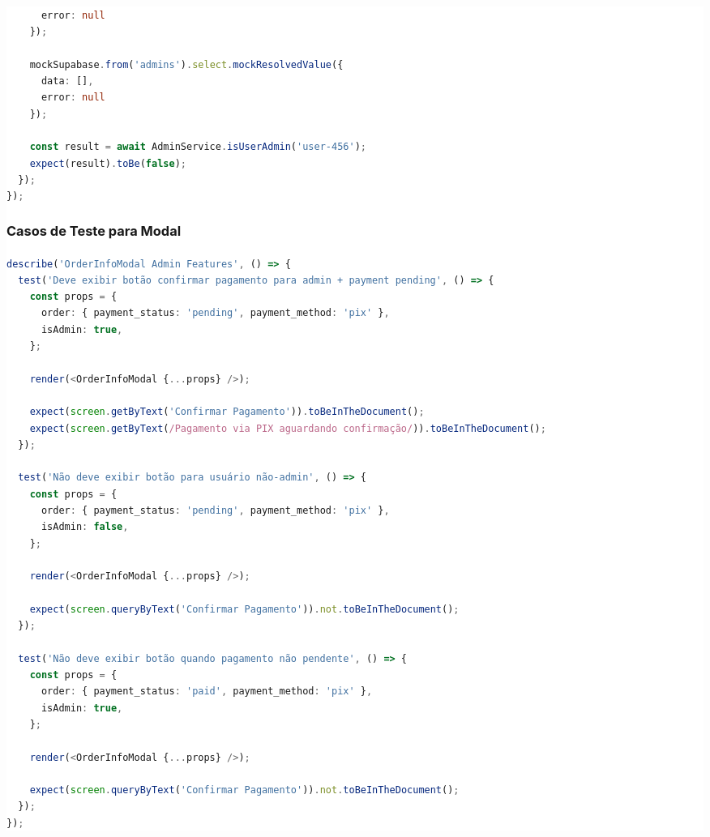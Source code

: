 ```typescript
      error: null
    });
    
    mockSupabase.from('admins').select.mockResolvedValue({
      data: [],
      error: null
    });

    const result = await AdminService.isUserAdmin('user-456');
    expect(result).toBe(false);
  });
});
```

### Casos de Teste para Modal

```typescript
describe('OrderInfoModal Admin Features', () => {
  test('Deve exibir botão confirmar pagamento para admin + payment pending', () => {
    const props = {
      order: { payment_status: 'pending', payment_method: 'pix' },
      isAdmin: true,
    };

    render(<OrderInfoModal {...props} />);
    
    expect(screen.getByText('Confirmar Pagamento')).toBeInTheDocument();
    expect(screen.getByText(/Pagamento via PIX aguardando confirmação/)).toBeInTheDocument();
  });

  test('Não deve exibir botão para usuário não-admin', () => {
    const props = {
      order: { payment_status: 'pending', payment_method: 'pix' },
      isAdmin: false,
    };

    render(<OrderInfoModal {...props} />);
    
    expect(screen.queryByText('Confirmar Pagamento')).not.toBeInTheDocument();
  });

  test('Não deve exibir botão quando pagamento não pendente', () => {
    const props = {
      order: { payment_status: 'paid', payment_method: 'pix' },
      isAdmin: true,
    };

    render(<OrderInfoModal {...props} />);
    
    expect(screen.queryByText('Confirmar Pagamento')).not.toBeInTheDocument();
  });
});
```
